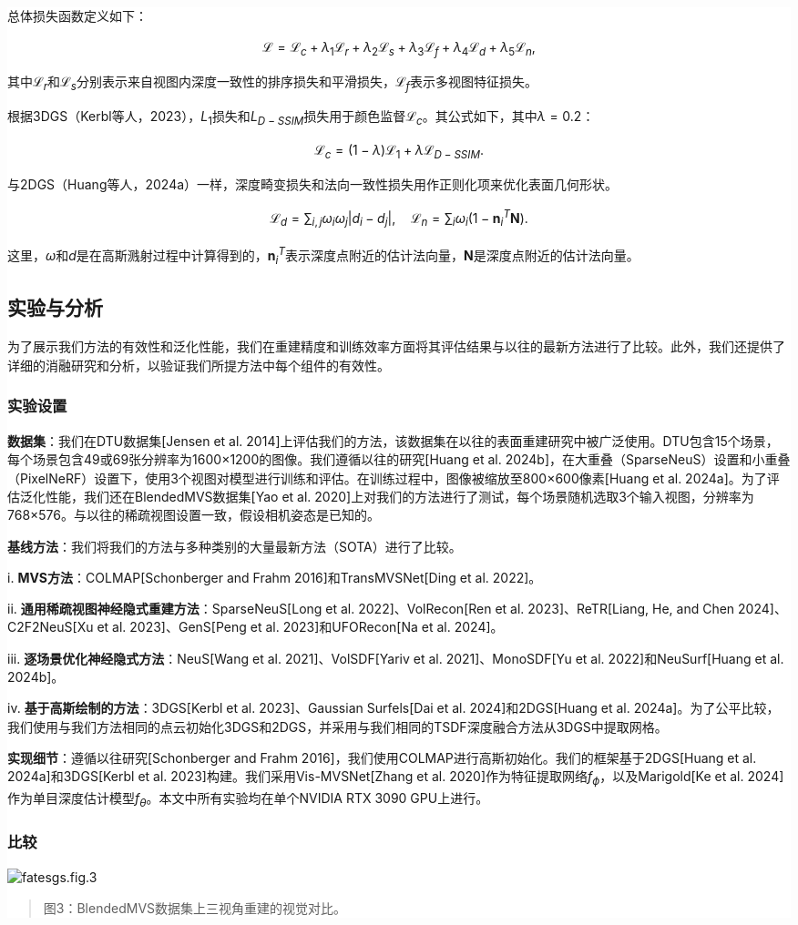 总体损失函数定义如下：

$$
\mathcal{L} = \mathcal{L}_c + \lambda_1\mathcal{L}_r + \lambda_2\mathcal{L}_s + \lambda_3\mathcal{L}_f + \lambda_4\mathcal{L}_d + \lambda_5\mathcal{L}_n, \tag{16}
$$

其中$\mathcal{L}_r$和$\mathcal{L}_s$分别表示来自视图内深度一致性的排序损失和平滑损失，$\mathcal{L}_f$表示多视图特征损失。

根据3DGS（Kerbl等人，2023），$L_1$损失和$L_{D - SSIM}$损失用于颜色监督$\mathcal{L}_c$。其公式如下，其中$\lambda = 0.2$：

$$
\mathcal{L}_c = (1 - \lambda)\mathcal{L}_1 + \lambda\mathcal{L}_{D - SSIM}. \tag{17}
$$

与2DGS（Huang等人，2024a）一样，深度畸变损失和法向一致性损失用作正则化项来优化表面几何形状。

$$
\mathcal{L}_d = \sum_{i,j} \omega_i\omega_j \vert d_i - d_j\vert , \quad \mathcal{L}_n = \sum_{i} \omega_i(1 - \boldsymbol{n}_i^T \boldsymbol{N}). \tag{18}
$$

这里，$\omega$和$d$是在高斯溅射过程中计算得到的，$\boldsymbol{n}_i^T$表示深度点附近的估计法向量，$\boldsymbol{N}$是深度点附近的估计法向量。

## **实验与分析**

为了展示我们方法的有效性和泛化性能，我们在重建精度和训练效率方面将其评估结果与以往的最新方法进行了比较。此外，我们还提供了详细的消融研究和分析，以验证我们所提方法中每个组件的有效性。

### **实验设置**

**数据集**：我们在DTU数据集[Jensen et al. 2014]上评估我们的方法，该数据集在以往的表面重建研究中被广泛使用。DTU包含15个场景，每个场景包含49或69张分辨率为1600×1200的图像。我们遵循以往的研究[Huang et al. 2024b]，在大重叠（SparseNeuS）设置和小重叠（PixelNeRF）设置下，使用3个视图对模型进行训练和评估。在训练过程中，图像被缩放至800×600像素[Huang et al. 2024a]。为了评估泛化性能，我们还在BlendedMVS数据集[Yao et al. 2020]上对我们的方法进行了测试，每个场景随机选取3个输入视图，分辨率为768×576。与以往的稀疏视图设置一致，假设相机姿态是已知的。

**基线方法**：我们将我们的方法与多种类别的大量最新方法（SOTA）进行了比较。

i. **MVS方法**：COLMAP[Schonberger and Frahm 2016]和TransMVSNet[Ding et al. 2022]。

ii. **通用稀疏视图神经隐式重建方法**：SparseNeuS[Long et al. 2022]、VolRecon[Ren et al. 2023]、ReTR[Liang, He, and Chen 2024]、C2F2NeuS[Xu et al. 2023]、GenS[Peng et al. 2023]和UFORecon[Na et al. 2024]。

iii. **逐场景优化神经隐式方法**：NeuS[Wang et al. 2021]、VolSDF[Yariv et al. 2021]、MonoSDF[Yu et al. 2022]和NeuSurf[Huang et al. 2024b]。

iv. **基于高斯绘制的方法**：3DGS[Kerbl et al. 2023]、Gaussian Surfels[Dai et al. 2024]和2DGS[Huang et al. 2024a]。为了公平比较，我们使用与我们方法相同的点云初始化3DGS和2DGS，并采用与我们相同的TSDF深度融合方法从3DGS中提取网格。

**实现细节**：遵循以往研究[Schonberger and Frahm 2016]，我们使用COLMAP进行高斯初始化。我们的框架基于2DGS[Huang et al. 2024a]和3DGS[Kerbl et al. 2023]构建。我们采用Vis-MVSNet[Zhang et al. 2020]作为特征提取网络$f_\phi$，以及Marigold[Ke et al. 2024]作为单目深度估计模型$f_\theta$。本文中所有实验均在单个NVIDIA RTX 3090 GPU上进行。

### **比较**

![fatesgs.fig.3](fatesgs.fig.3.png)

> 图3：BlendedMVS数据集上三视角重建的视觉对比。
